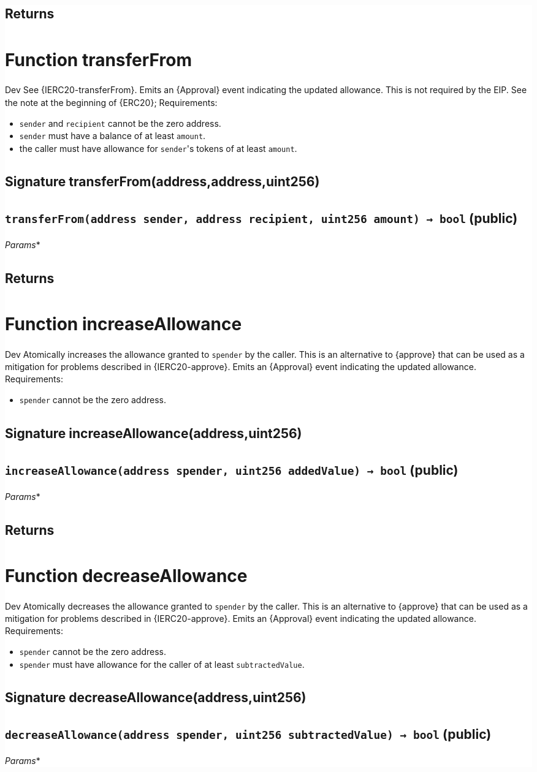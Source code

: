 **Returns**
-----
# Function transferFrom

Dev See {IERC20-transferFrom}.
Emits an {Approval} event indicating the updated allowance. This is not
required by the EIP. See the note at the beginning of {ERC20};
Requirements:
- `sender` and `recipient` cannot be the zero address.
- `sender` must have a balance of at least `amount`.
- the caller must have allowance for ``sender``'s tokens of at least
`amount`.
## Signature transferFrom(address,address,uint256)
## `transferFrom(address sender, address recipient, uint256 amount) → bool` (public)
*Params**

**Returns**
-----
# Function increaseAllowance

Dev Atomically increases the allowance granted to `spender` by the caller.
This is an alternative to {approve} that can be used as a mitigation for
problems described in {IERC20-approve}.
Emits an {Approval} event indicating the updated allowance.
Requirements:
- `spender` cannot be the zero address.
## Signature increaseAllowance(address,uint256)
## `increaseAllowance(address spender, uint256 addedValue) → bool` (public)
*Params**

**Returns**
-----
# Function decreaseAllowance

Dev Atomically decreases the allowance granted to `spender` by the caller.
This is an alternative to {approve} that can be used as a mitigation for
problems described in {IERC20-approve}.
Emits an {Approval} event indicating the updated allowance.
Requirements:
- `spender` cannot be the zero address.
- `spender` must have allowance for the caller of at least
`subtractedValue`.
## Signature decreaseAllowance(address,uint256)
## `decreaseAllowance(address spender, uint256 subtractedValue) → bool` (public)
*Params**
